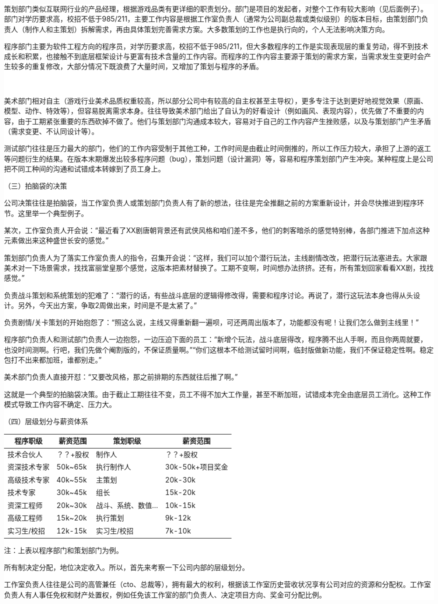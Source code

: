 策划部门类似互联网行业的产品经理，根据游戏品类有更详细的职责划分。部门是项目的发起者，对整个工作有较大影响（见后面例子）。部门对学历要求高，校招不低于985/211，主要工作内容是根据工作室负责人（通常为公司副总裁或类似级别）的版本目标，由策划部门负责人（制作人和主策划）拆解需求，再由具体策划完善需求方案。大多数策划的工作也是执行向的，个人无法影响决策方向。

程序部门主要为软件工程方向的程序员，对学历要求高，校招不低于985/211，但大多数程序的工作是实现表现层的重复劳动，得不到技术成长和积累，也接触不到底层框架设计与更富有技术含量的工作内容。而程序的工作内容主要源于策划的需求方案，当需求发生变更时会产生较多的重复修改，大部分情况下既浪费了大量时间，又增加了策划与程序的矛盾。

 

美术部门相对自主（游戏行业美术品质权重较高，所以部分公司中有较高的自主权甚至主导权），更多专注于达到更好地视觉效果（原画、模型、动作、特效等），但容易脱离需求本身。往往导致美术部门给出了自认为的好看设计（例如画风、表现内容），优先做了不重要的内容，由于工期紧张重要的东西砍掉不做了。他们与策划部门沟通成本较大，容易对于自己的工作内容产生挫败感，以及与策划部门产生矛盾（需求变更、不认同设计等）。

测试部门往往是压力最大的部门，他们的工作内容受制于其他工种，工作时间是由截止时间倒推的，所以工作压力较大，承担了上游的返工等问题衍生的结果。在版本末期爆发出较多程序问题（bug），策划问题（设计漏洞）等，容易和程序策划部门产生冲突。某种程度上是公司把不同工种间的沟通和试错成本转嫁到了员工身上。

（三）拍脑袋的决策

公司决策往往是拍脑袋，当工作室负责人或策划部门负责人有了新的想法，往往是完全推翻之前的方案重新设计，并会尽快推进到程序环节。这里举一个典型例子。

某次，工作室负责人开会说：“最近看了XX剧唐朝背景还有武侠风格和咱们差不多，他们的刺客暗杀的感觉特别棒，各部门推进下加点这种元素做出来这种盛世长安的感觉。”

策划部门负责人为了落实工作室负责人的指令，召集开会说：“这样，我们可以加个潜行玩法，主线剧情改改，把潜行玩法塞进去。大家跟美术对一下场景需求，找找富丽堂皇那个感觉，这版本把素材替换了。工期不变啊，时间想办法挤挤。还有，所有策划回家看看XX剧，找找感觉。”

负责战斗策划和系统策划的犯难了：“潜行的话，有些战斗底层的逻辑得修改得，需要和程序讨论。再说了，潜行这玩法本身也得从头设计。另外，今天出方案，争取2周做出来，时间是不是太紧了。”

负责剧情/关卡策划的开始抱怨了：“照这么说，主线又得重新翻一遍呗，可还两周出版本了，功能都没有呢！让我们怎么做到主线里！”

程序部门负责人和测试部门负责人一边抱怨，一边压迫下面的员工：“新增个玩法，战斗底层得改，程序腾不出人手啊，而且你两周就要，也没时间测啊。行吧，我们先做个阉割版的，不保证质量啊。”“你们这根本不给测试留时间啊，临封版做新功能，我们不保证稳定性啊。稳定包打不出来都加班，谁都别走。”

美术部门负责人直接开怼：“又要改风格，那之前排期的东西就往后推了啊。”

这就是一个典型的拍脑袋决策。由于截止工期往往不变，员工不得不加大工作量，甚至不断加班，试错成本完全由底层员工消化。这种工作模式导致工作内容不确定、压力大。

（四）层级划分与薪资体系


| 程序职级           | 薪资范围           | 策划职级           | 薪资范围           |
|-|-|-|-|
| 技术合伙人         | ？？+股权          | 制作人             | ？？+股权          |
| 资深技术专家       | 50k~65k           | 执行制作人         | 30k-50k+项目奖金   |
| 高级技术专家       | 40k~55k           | 主策划             | 20k-30k            |
| 技术专家           | 30k~45k           | 组长               | 15k-20k            |
| 资深工程师         | 20k~30k           | 战斗、系统、数值…  | 10k-15k            |
| 高级工程师         | 15k~20k           | 执行策划           | 9k-12k             |
| 实习生/校招        | 12k-15k            | 实习生/校招        | 7k-10k             |


注：上表以程序部门和策划部门为例。

所有制决定分配，地位决定收入。所以，首先来考察一下公司内部的层级划分。

工作室负责人往往是公司的高管兼任（cto、总裁等），拥有最大的权利，根据该工作室历史营收状况享有公司对应的资源和分配权。工作室负责人有人事任免权和财产处置权，例如任免该工作室的部门负责人、决定项目方向、奖金可分配比例。
